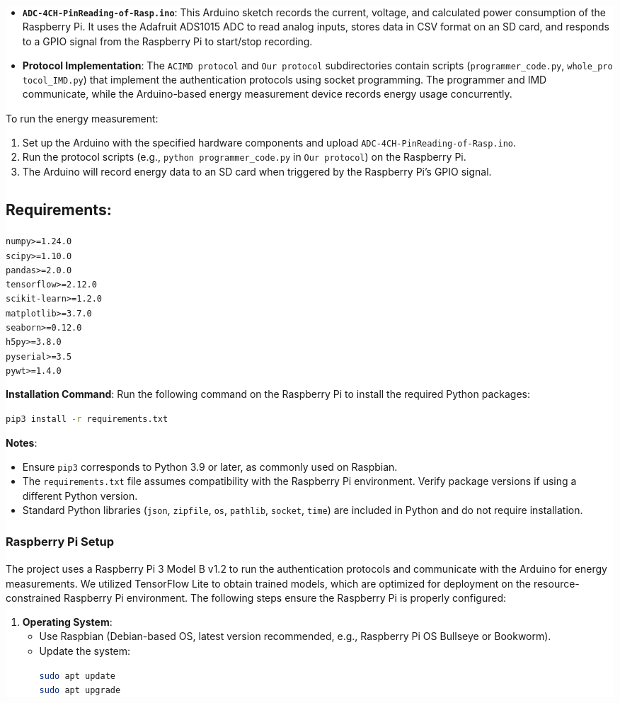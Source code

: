 - **`ADC-4CH-PinReading-of-Rasp.ino`**: This Arduino sketch records the current, voltage, and calculated power consumption of the Raspberry Pi. It uses the Adafruit ADS1015 ADC to read analog inputs, stores data in CSV format on an SD card, and responds to a GPIO signal from the Raspberry Pi to start/stop recording.

- **Protocol Implementation**: The `ACIMD protocol` and `Our protocol` subdirectories contain scripts (`programmer_code.py`, `whole_protocol_IMD.py`) that implement the authentication protocols using socket programming. The programmer and IMD communicate, while the Arduino-based energy measurement device records energy usage concurrently.

To run the energy measurement:

1. Set up the Arduino with the specified hardware components and upload `ADC-4CH-PinReading-of-Rasp.ino`.
2. Run the protocol scripts (e.g., `python programmer_code.py` in `Our protocol`) on the Raspberry Pi.
3. The Arduino will record energy data to an SD card when triggered by the Raspberry Pi’s GPIO signal.

## Requirements:
```
numpy>=1.24.0
scipy>=1.10.0
pandas>=2.0.0
tensorflow>=2.12.0
scikit-learn>=1.2.0
matplotlib>=3.7.0
seaborn>=0.12.0
h5py>=3.8.0
pyserial>=3.5
pywt>=1.4.0
```

**Installation Command**:
Run the following command on the Raspberry Pi to install the required Python packages:
```bash
pip3 install -r requirements.txt
```

**Notes**:
- Ensure `pip3` corresponds to Python 3.9 or later, as commonly used on Raspbian.
- The `requirements.txt` file assumes compatibility with the Raspberry Pi environment. Verify package versions if using a different Python version.
- Standard Python libraries (`json`, `zipfile`, `os`, `pathlib`, `socket`, `time`) are included in Python and do not require installation.

### Raspberry Pi Setup
The project uses a Raspberry Pi 3 Model B v1.2 to run the authentication protocols and communicate with the Arduino for energy measurements. We utilized TensorFlow Lite to obtain trained models, which are optimized for deployment on the resource-constrained Raspberry Pi environment. The following steps ensure the Raspberry Pi is properly configured:

1. **Operating System**:
   - Use Raspbian (Debian-based OS, latest version recommended, e.g., Raspberry Pi OS Bullseye or Bookworm).
   - Update the system:
     ```bash
     sudo apt update
     sudo apt upgrade
     ```
